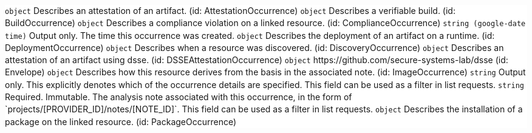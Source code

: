 </tr>
<tr>
    <td><CopyableCode code="attestation" /></td>
    <td><code>object</code></td>
    <td>Describes an attestation of an artifact. (id: AttestationOccurrence)</td>
</tr>
<tr>
    <td><CopyableCode code="build" /></td>
    <td><code>object</code></td>
    <td>Describes a verifiable build. (id: BuildOccurrence)</td>
</tr>
<tr>
    <td><CopyableCode code="compliance" /></td>
    <td><code>object</code></td>
    <td>Describes a compliance violation on a linked resource. (id: ComplianceOccurrence)</td>
</tr>
<tr>
    <td><CopyableCode code="createTime" /></td>
    <td><code>string (google-datetime)</code></td>
    <td>Output only. The time this occurrence was created.</td>
</tr>
<tr>
    <td><CopyableCode code="deployment" /></td>
    <td><code>object</code></td>
    <td>Describes the deployment of an artifact on a runtime. (id: DeploymentOccurrence)</td>
</tr>
<tr>
    <td><CopyableCode code="discovery" /></td>
    <td><code>object</code></td>
    <td>Describes when a resource was discovered. (id: DiscoveryOccurrence)</td>
</tr>
<tr>
    <td><CopyableCode code="dsseAttestation" /></td>
    <td><code>object</code></td>
    <td>Describes an attestation of an artifact using dsse. (id: DSSEAttestationOccurrence)</td>
</tr>
<tr>
    <td><CopyableCode code="envelope" /></td>
    <td><code>object</code></td>
    <td>https://github.com/secure-systems-lab/dsse (id: Envelope)</td>
</tr>
<tr>
    <td><CopyableCode code="image" /></td>
    <td><code>object</code></td>
    <td>Describes how this resource derives from the basis in the associated note. (id: ImageOccurrence)</td>
</tr>
<tr>
    <td><CopyableCode code="kind" /></td>
    <td><code>string</code></td>
    <td>Output only. This explicitly denotes which of the occurrence details are specified. This field can be used as a filter in list requests.</td>
</tr>
<tr>
    <td><CopyableCode code="noteName" /></td>
    <td><code>string</code></td>
    <td>Required. Immutable. The analysis note associated with this occurrence, in the form of `projects/[PROVIDER_ID]/notes/[NOTE_ID]`. This field can be used as a filter in list requests.</td>
</tr>
<tr>
    <td><CopyableCode code="package" /></td>
    <td><code>object</code></td>
    <td>Describes the installation of a package on the linked resource. (id: PackageOccurrence)</td>
</tr>